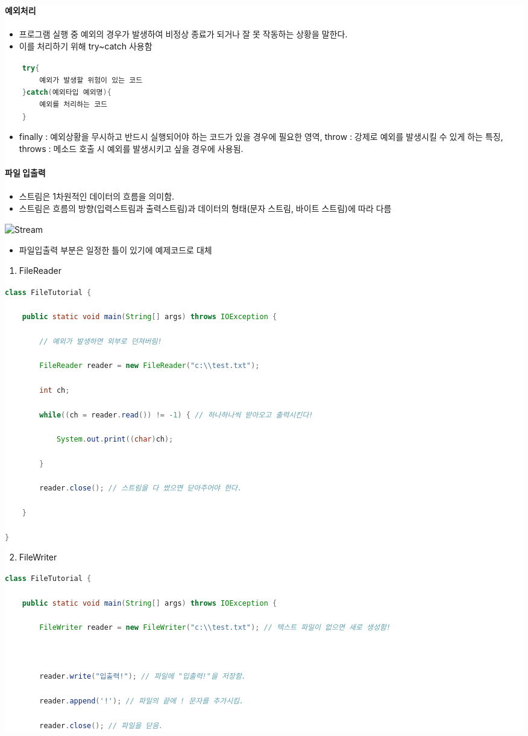 #### 예외처리

- 프로그램 실행 중 예외의 경우가 발생하여 비정상 종료가 되거나 잘 못 작동하는 상황을 말한다.
- 이를 처리하기 위해 try~catch 사용함

```Java
	try{
		예외가 발생할 위험이 있는 코드
	}catch(예외타입 예외명){
		예외를 처리하는 코드
	}
```
- finally : 예외상황을 무시하고 반드시 실행되어야 하는 코드가 있을 경우에 필요한 영역,  throw : 강제로 예외를 발생시킬 수 있게 하는 특징, throws : 메소드 호출 시 예외를 발생시키고 싶을 경우에 사용됨.

#### 파일 입출력

- 스트림은 1차원적인 데이터의 흐름을 의미함.
- 스트림은 흐름의 방향(입력스트림과 출력스트림)과 데이터의 형태(문자 스트림, 바이트 스트림)에 따라 다름

![Stream](http://cfile1.uf.tistory.com/image/1755CE495038B2801DF78B)

- 파일입출력 부분은 일정한 틀이 있기에 예제코드로 대체

1. FileReader

```Java
class FileTutorial {

	public static void main(String[] args) throws IOException {

		// 예외가 발생하면 외부로 던져버림!

		FileReader reader = new FileReader("c:\\test.txt");

		int ch;

		while((ch = reader.read()) != -1) { // 하나하나씩 받아오고 출력시킨다!

			System.out.print((char)ch);

		}

		reader.close(); // 스트림을 다 썼으면 닫아주어야 한다.

	}

}


```

2. FileWriter

```Java
class FileTutorial {

	public static void main(String[] args) throws IOException {

		FileWriter reader = new FileWriter("c:\\test.txt"); // 텍스트 파일이 없으면 새로 생성함!

				

		reader.write("입출력!"); // 파일에 "입출력!"을 저장함.

		reader.append('!'); // 파일의 끝에 ! 문자를 추가시킴.

		reader.close(); // 파일을 닫음.
```